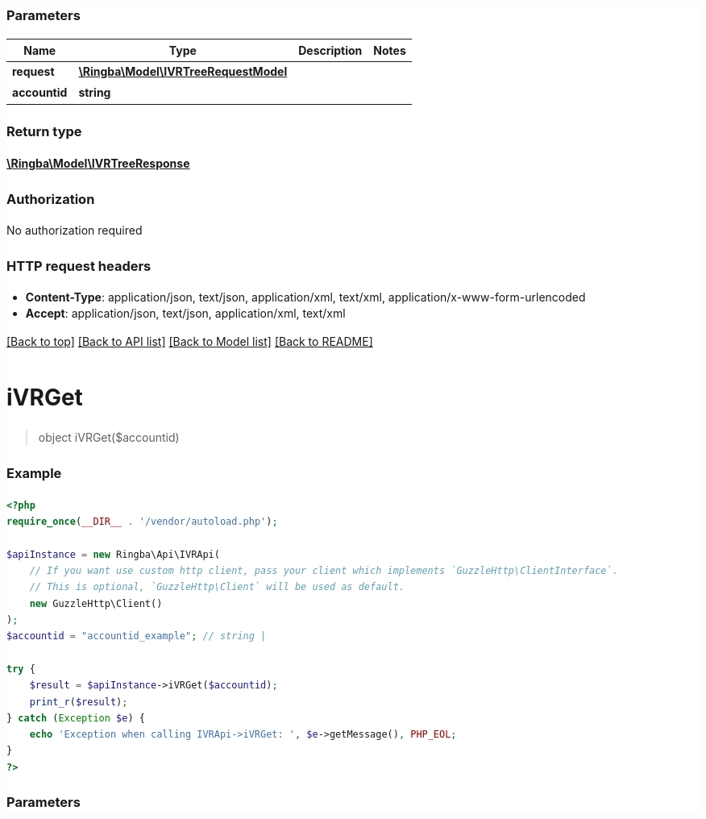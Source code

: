 ### Parameters

Name | Type | Description  | Notes
------------- | ------------- | ------------- | -------------
 **request** | [**\Ringba\Model\IVRTreeRequestModel**](../Model/IVRTreeRequestModel.md)|  |
 **accountid** | **string**|  |

### Return type

[**\Ringba\Model\IVRTreeResponse**](../Model/IVRTreeResponse.md)

### Authorization

No authorization required

### HTTP request headers

 - **Content-Type**: application/json, text/json, application/xml, text/xml, application/x-www-form-urlencoded
 - **Accept**: application/json, text/json, application/xml, text/xml

[[Back to top]](#) [[Back to API list]](../../README.md#documentation-for-api-endpoints) [[Back to Model list]](../../README.md#documentation-for-models) [[Back to README]](../../README.md)

# **iVRGet**
> object iVRGet($accountid)



### Example
```php
<?php
require_once(__DIR__ . '/vendor/autoload.php');

$apiInstance = new Ringba\Api\IVRApi(
    // If you want use custom http client, pass your client which implements `GuzzleHttp\ClientInterface`.
    // This is optional, `GuzzleHttp\Client` will be used as default.
    new GuzzleHttp\Client()
);
$accountid = "accountid_example"; // string | 

try {
    $result = $apiInstance->iVRGet($accountid);
    print_r($result);
} catch (Exception $e) {
    echo 'Exception when calling IVRApi->iVRGet: ', $e->getMessage(), PHP_EOL;
}
?>
```

### Parameters
